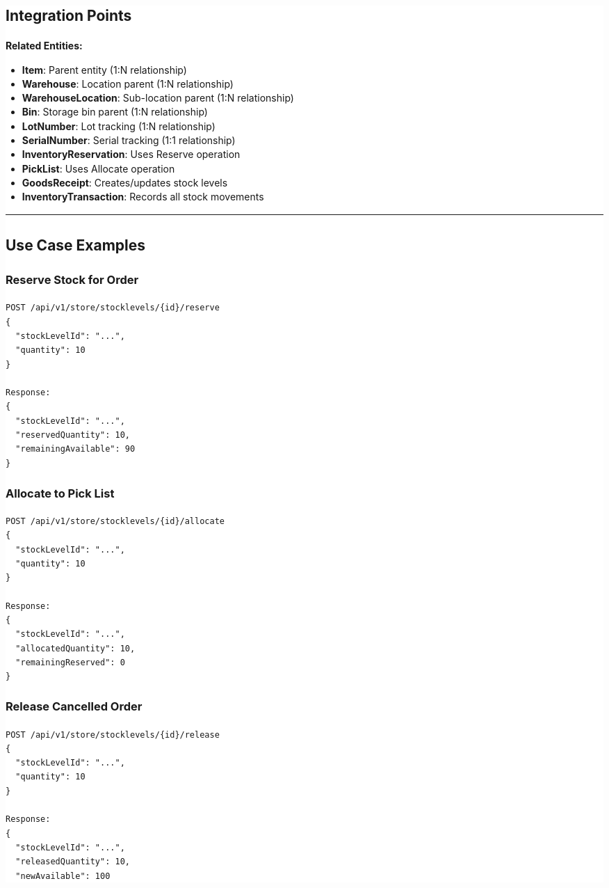 ## Integration Points

**Related Entities:**
- **Item**: Parent entity (1:N relationship)
- **Warehouse**: Location parent (1:N relationship)
- **WarehouseLocation**: Sub-location parent (1:N relationship)
- **Bin**: Storage bin parent (1:N relationship)
- **LotNumber**: Lot tracking (1:N relationship)
- **SerialNumber**: Serial tracking (1:1 relationship)
- **InventoryReservation**: Uses Reserve operation
- **PickList**: Uses Allocate operation
- **GoodsReceipt**: Creates/updates stock levels
- **InventoryTransaction**: Records all stock movements

---

## Use Case Examples

### Reserve Stock for Order
```http
POST /api/v1/store/stocklevels/{id}/reserve
{
  "stockLevelId": "...",
  "quantity": 10
}

Response:
{
  "stockLevelId": "...",
  "reservedQuantity": 10,
  "remainingAvailable": 90
}
```

### Allocate to Pick List
```http
POST /api/v1/store/stocklevels/{id}/allocate
{
  "stockLevelId": "...",
  "quantity": 10
}

Response:
{
  "stockLevelId": "...",
  "allocatedQuantity": 10,
  "remainingReserved": 0
}
```

### Release Cancelled Order
```http
POST /api/v1/store/stocklevels/{id}/release
{
  "stockLevelId": "...",
  "quantity": 10
}

Response:
{
  "stockLevelId": "...",
  "releasedQuantity": 10,
  "newAvailable": 100
```